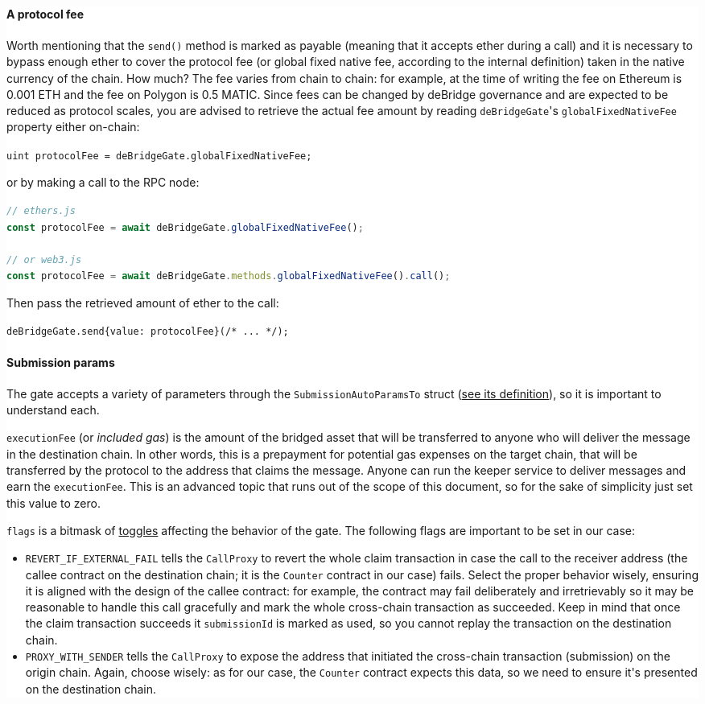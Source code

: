 #### A protocol fee

Worth mentioning that the `send()` method is marked as payable (meaning that it accepts ether during a call) and it is necessary to bypass enough ether to cover the protocol fee (or global fixed native fee, according to the internal definition) taken in the native currency of the chain. How much? The fee varies from chain to chain: for example, at the time of writing the fee on Ethereum is 0.001 ETH and the fee on Polygon is 0.5 MATIC. Since fees can be changed by deBridge governance and are expected to be reduced as protocol scales, you are advised to retrieve the actual fee amount by reading `deBridgeGate`'s `globalFixedNativeFee` property either on-chain:

```solidity
uint protocolFee = deBridgeGate.globalFixedNativeFee;
```

or by making a call to the RPC node:

```typescript
// ethers.js
const protocolFee = await deBridgeGate.globalFixedNativeFee();

// or web3.js
const protocolFee = await deBridgeGate.methods.globalFixedNativeFee().call();
```

Then pass the retrieved amount of ether to the call:

```solidity
deBridgeGate.send{value: protocolFee}(/* ... */);
```

#### Submission params

The gate accepts a variety of parameters through the `SubmissionAutoParamsTo` struct ([see its definition](https://github.com/debridge-finance/debridge-contracts-v1/blob/main/contracts/interfaces/IDeBridgeGate.sol#L41)), so it is important to understand each.

`executionFee` (or _included gas_) is the amount of the bridged asset that will be transferred to anyone who will deliver the message in the destination chain. In other words, this is a prepayment for potential gas expenses on the target chain, that will be transferred by the protocol to the address that claims the message. Anyone can run the keeper service to deliver messages and earn the `executionFee`. This is an advanced topic that runs out of the scope of this document, so for the sake of simplicity just set this value to zero.

`flags` is a bitmask of [toggles](https://github.com/debridge-finance/debridge-contracts-v1/blob/main/contracts/libraries/Flags.sol) affecting the behavior of the gate. The following flags are important to be set in our case:

* `REVERT_IF_EXTERNAL_FAIL` tells the `CallProxy` to revert the whole claim transaction in case the call to the receiver address (the callee contract on the destination chain; it is the `Counter` contract in our case) fails. Select the proper behavior wisely, ensuring it is aligned with the design of the callee contract: for example, the contract may fail deliberately and irretrievably so it may be reasonable to handle this call gracefully and mark the whole cross-chain transaction as succeeded. Keep in mind that once the claim transaction succeeds it `submissionId` is marked as used, so you cannot replay the transaction on the destination chain.
* `PROXY_WITH_SENDER` tells the `CallProxy` to expose the address that initiated the cross-chain transaction (submission) on the origin chain. Again, choose wisely: as for our case, the `Counter` contract expects this data, so we need to ensure it's presented on the destination chain.

